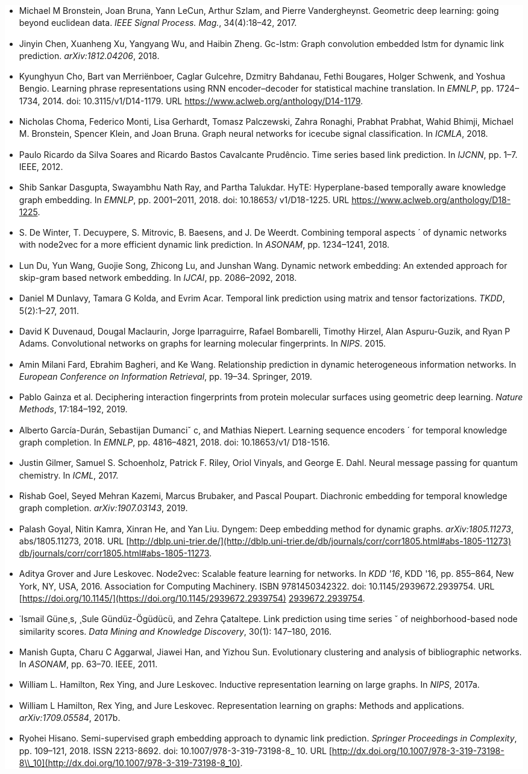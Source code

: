 - <span id="page-8-0"></span>Michael M Bronstein, Joan Bruna, Yann LeCun, Arthur Szlam, and Pierre Vandergheynst. Geometric deep learning: going beyond euclidean data. *IEEE Signal Process. Mag.*, 34(4):18–42, 2017.
- <span id="page-8-10"></span>Jinyin Chen, Xuanheng Xu, Yangyang Wu, and Haibin Zheng. Gc-lstm: Graph convolution embedded lstm for dynamic link prediction. *arXiv:1812.04206*, 2018.
- <span id="page-8-6"></span>Kyunghyun Cho, Bart van Merriënboer, Caglar Gulcehre, Dzmitry Bahdanau, Fethi Bougares, Holger Schwenk, and Yoshua Bengio. Learning phrase representations using RNN encoder–decoder for statistical machine translation. In *EMNLP*, pp. 1724–1734, 2014. doi: 10.3115/v1/D14-1179. URL <https://www.aclweb.org/anthology/D14-1179>.
- <span id="page-8-3"></span>Nicholas Choma, Federico Monti, Lisa Gerhardt, Tomasz Palczewski, Zahra Ronaghi, Prabhat Prabhat, Wahid Bhimji, Michael M. Bronstein, Spencer Klein, and Joan Bruna. Graph neural networks for icecube signal classification. In *ICMLA*, 2018.
- <span id="page-8-9"></span>Paulo Ricardo da Silva Soares and Ricardo Bastos Cavalcante Prudêncio. Time series based link prediction. In *IJCNN*, pp. 1–7. IEEE, 2012.
- <span id="page-8-13"></span>Shib Sankar Dasgupta, Swayambhu Nath Ray, and Partha Talukdar. HyTE: Hyperplane-based temporally aware knowledge graph embedding. In *EMNLP*, pp. 2001–2011, 2018. doi: 10.18653/ v1/D18-1225. URL <https://www.aclweb.org/anthology/D18-1225>.
- <span id="page-8-12"></span>S. De Winter, T. Decuypere, S. Mitrovic, B. Baesens, and J. De Weerdt. Combining temporal aspects ´ of dynamic networks with node2vec for a more efficient dynamic link prediction. In *ASONAM*, pp. 1234–1241, 2018.
- <span id="page-8-11"></span>Lun Du, Yun Wang, Guojie Song, Zhicong Lu, and Junshan Wang. Dynamic network embedding: An extended approach for skip-gram based network embedding. In *IJCAI*, pp. 2086–2092, 2018.
- <span id="page-8-4"></span>Daniel M Dunlavy, Tamara G Kolda, and Evrim Acar. Temporal link prediction using matrix and tensor factorizations. *TKDD*, 5(2):1–27, 2011.

- <span id="page-9-1"></span>David K Duvenaud, Dougal Maclaurin, Jorge Iparraguirre, Rafael Bombarelli, Timothy Hirzel, Alan Aspuru-Guzik, and Ryan P Adams. Convolutional networks on graphs for learning molecular fingerprints. In *NIPS*. 2015.
- <span id="page-9-13"></span>Amin Milani Fard, Ebrahim Bagheri, and Ke Wang. Relationship prediction in dynamic heterogeneous information networks. In *European Conference on Information Retrieval*, pp. 19–34. Springer, 2019.
- <span id="page-9-3"></span>Pablo Gainza et al. Deciphering interaction fingerprints from protein molecular surfaces using geometric deep learning. *Nature Methods*, 17:184–192, 2019.
- <span id="page-9-15"></span>Alberto García-Durán, Sebastijan Dumanciˇ c, and Mathias Niepert. Learning sequence encoders ´ for temporal knowledge graph completion. In *EMNLP*, pp. 4816–4821, 2018. doi: 10.18653/v1/ D18-1516.
- <span id="page-9-2"></span>Justin Gilmer, Samuel S. Schoenholz, Patrick F. Riley, Oriol Vinyals, and George E. Dahl. Neural message passing for quantum chemistry. In *ICML*, 2017.
- <span id="page-9-14"></span>Rishab Goel, Seyed Mehran Kazemi, Marcus Brubaker, and Pascal Poupart. Diachronic embedding for temporal knowledge graph completion. *arXiv:1907.03143*, 2019.
- <span id="page-9-12"></span>Palash Goyal, Nitin Kamra, Xinran He, and Yan Liu. Dyngem: Deep embedding method for dynamic graphs. *arXiv:1805.11273*, abs/1805.11273, 2018. URL [http://dblp.uni-trier.de/](http://dblp.uni-trier.de/db/journals/corr/corr1805.html#abs-1805-11273) [db/journals/corr/corr1805.html#abs-1805-11273](http://dblp.uni-trier.de/db/journals/corr/corr1805.html#abs-1805-11273).
- <span id="page-9-16"></span>Aditya Grover and Jure Leskovec. Node2vec: Scalable feature learning for networks. In *KDD '16*, KDD '16, pp. 855–864, New York, NY, USA, 2016. Association for Computing Machinery. ISBN 9781450342322. doi: 10.1145/2939672.2939754. URL [https://doi.org/10.1145/](https://doi.org/10.1145/2939672.2939754) [2939672.2939754](https://doi.org/10.1145/2939672.2939754).
- <span id="page-9-10"></span>˙Ismail Güne¸s, ¸Sule Gündüz-Ögüdücü, and Zehra Çataltepe. Link prediction using time series ˘ of neighborhood-based node similarity scores. *Data Mining and Knowledge Discovery*, 30(1): 147–180, 2016.
- <span id="page-9-11"></span>Manish Gupta, Charu C Aggarwal, Jiawei Han, and Yizhou Sun. Evolutionary clustering and analysis of bibliographic networks. In *ASONAM*, pp. 63–70. IEEE, 2011.
- <span id="page-9-4"></span>William L. Hamilton, Rex Ying, and Jure Leskovec. Inductive representation learning on large graphs. In *NIPS*, 2017a.
- <span id="page-9-0"></span>William L Hamilton, Rex Ying, and Jure Leskovec. Representation learning on graphs: Methods and applications. *arXiv:1709.05584*, 2017b.
- <span id="page-9-7"></span>Ryohei Hisano. Semi-supervised graph embedding approach to dynamic link prediction. *Springer Proceedings in Complexity*, pp. 109–121, 2018. ISSN 2213-8692. doi: 10.1007/978-3-319-73198-8\_ 10. URL [http://dx.doi.org/10.1007/978-3-319-73198-8\\_10](http://dx.doi.org/10.1007/978-3-319-73198-8_10).